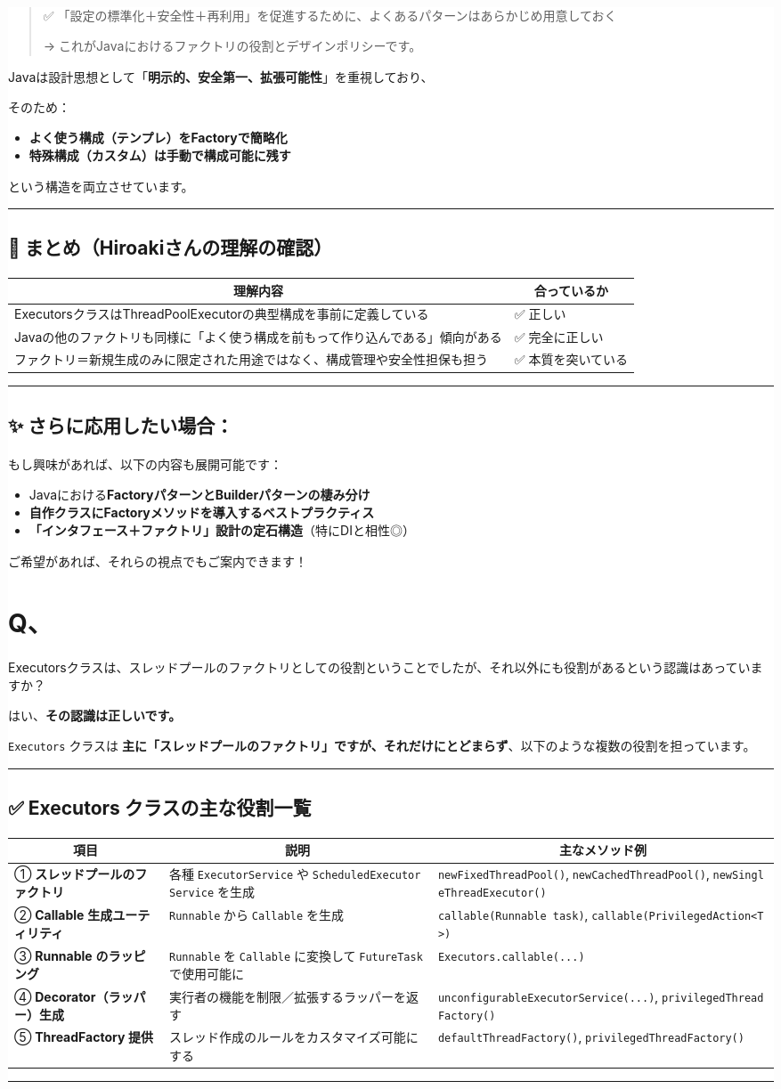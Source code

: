 > ✅ 「設定の標準化＋安全性＋再利用」を促進するために、よくあるパターンはあらかじめ用意しておく
> 
> 
> → これがJavaにおけるファクトリの役割とデザインポリシーです。
> 

Javaは設計思想として「**明示的、安全第一、拡張可能性**」を重視しており、

そのため：

- **よく使う構成（テンプレ）をFactoryで簡略化**
- **特殊構成（カスタム）は手動で構成可能に残す**

という構造を両立させています。

---

## 🧩 まとめ（Hiroakiさんの理解の確認）

| 理解内容 | 合っているか |
| --- | --- |
| ExecutorsクラスはThreadPoolExecutorの典型構成を事前に定義している | ✅ 正しい |
| Javaの他のファクトリも同様に「よく使う構成を前もって作り込んである」傾向がある | ✅ 完全に正しい |
| ファクトリ＝新規生成のみに限定された用途ではなく、構成管理や安全性担保も担う | ✅ 本質を突いている |

---

## ✨ さらに応用したい場合：

もし興味があれば、以下の内容も展開可能です：

- Javaにおける**FactoryパターンとBuilderパターンの棲み分け**
- **自作クラスにFactoryメソッドを導入するベストプラクティス**
- **「インタフェース＋ファクトリ」設計の定石構造**（特にDIと相性◎）

ご希望があれば、それらの視点でもご案内できます！

# Q、

Executorsクラスは、スレッドプールのファクトリとしての役割ということでしたが、それ以外にも役割があるという認識はあっていますか？

はい、**その認識は正しいです。**

`Executors` クラスは **主に「スレッドプールのファクトリ」ですが、それだけにとどまらず**、以下のような複数の役割を担っています。

---

## ✅ Executors クラスの主な役割一覧

| 項目 | 説明 | 主なメソッド例 |
| --- | --- | --- |
| ① **スレッドプールのファクトリ** | 各種 `ExecutorService` や `ScheduledExecutorService` を生成 | `newFixedThreadPool()`, `newCachedThreadPool()`, `newSingleThreadExecutor()` |
| ② **Callable 生成ユーティリティ** | `Runnable` から `Callable` を生成 | `callable(Runnable task)`, `callable(PrivilegedAction<T>)` |
| ③ **Runnable のラッピング** | `Runnable` を `Callable` に変換して `FutureTask` で使用可能に | `Executors.callable(...)` |
| ④ **Decorator（ラッパー）生成** | 実行者の機能を制限／拡張するラッパーを返す | `unconfigurableExecutorService(...)`, `privilegedThreadFactory()` |
| ⑤ **ThreadFactory 提供** | スレッド作成のルールをカスタマイズ可能にする | `defaultThreadFactory()`, `privilegedThreadFactory()` |

---